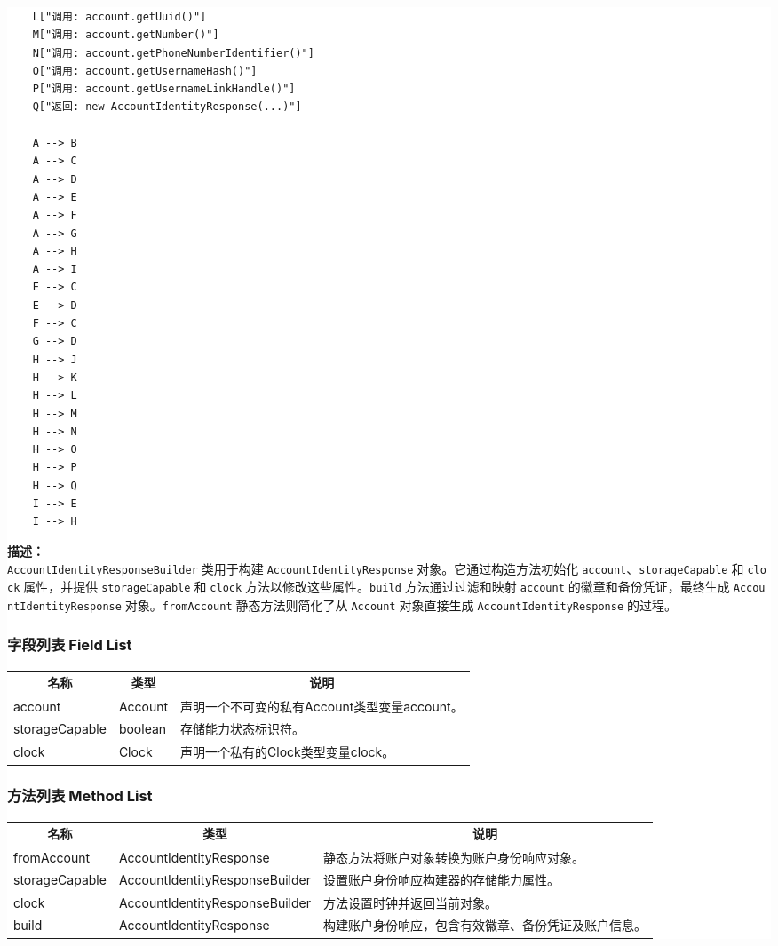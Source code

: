 ```mermaid
    L["调用: account.getUuid()"]
    M["调用: account.getNumber()"]
    N["调用: account.getPhoneNumberIdentifier()"]
    O["调用: account.getUsernameHash()"]
    P["调用: account.getUsernameLinkHandle()"]
    Q["返回: new AccountIdentityResponse(...)"]

    A --> B
    A --> C
    A --> D
    A --> E
    A --> F
    A --> G
    A --> H
    A --> I
    E --> C
    E --> D
    F --> C
    G --> D
    H --> J
    H --> K
    H --> L
    H --> M
    H --> N
    H --> O
    H --> P
    H --> Q
    I --> E
    I --> H
```

**描述：**  
`AccountIdentityResponseBuilder` 类用于构建 `AccountIdentityResponse` 对象。它通过构造方法初始化 `account`、`storageCapable` 和 `clock` 属性，并提供 `storageCapable` 和 `clock` 方法以修改这些属性。`build` 方法通过过滤和映射 `account` 的徽章和备份凭证，最终生成 `AccountIdentityResponse` 对象。`fromAccount` 静态方法则简化了从 `Account` 对象直接生成 `AccountIdentityResponse` 的过程。

### 字段列表 Field List

| 名称  | 类型  | 说明 |
|-------|-------|------|
| account | Account | 声明一个不可变的私有Account类型变量account。 |
| storageCapable | boolean | 存储能力状态标识符。 |
| clock | Clock | 声明一个私有的Clock类型变量clock。 |

### 方法列表 Method List

| 名称  | 类型  | 说明 |
|-------|-------|------|
| fromAccount | AccountIdentityResponse | 静态方法将账户对象转换为账户身份响应对象。 |
| storageCapable | AccountIdentityResponseBuilder | 设置账户身份响应构建器的存储能力属性。 |
| clock | AccountIdentityResponseBuilder | 方法设置时钟并返回当前对象。 |
| build | AccountIdentityResponse | 构建账户身份响应，包含有效徽章、备份凭证及账户信息。 |




